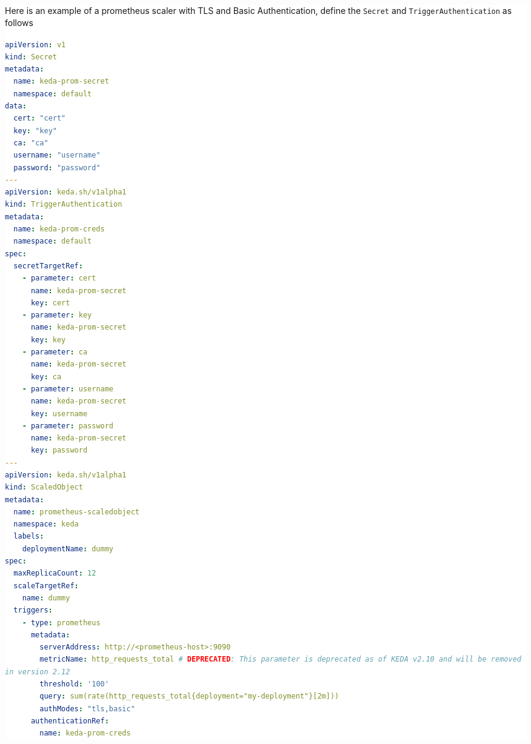 
Here is an example of a prometheus scaler with TLS and Basic Authentication, define the `Secret` and `TriggerAuthentication` as follows

```yaml
apiVersion: v1
kind: Secret
metadata:
  name: keda-prom-secret
  namespace: default
data:
  cert: "cert"
  key: "key"
  ca: "ca"
  username: "username"
  password: "password"
---
apiVersion: keda.sh/v1alpha1
kind: TriggerAuthentication
metadata:
  name: keda-prom-creds
  namespace: default
spec:
  secretTargetRef:
    - parameter: cert
      name: keda-prom-secret
      key: cert
    - parameter: key
      name: keda-prom-secret
      key: key
    - parameter: ca
      name: keda-prom-secret
      key: ca
    - parameter: username
      name: keda-prom-secret
      key: username
    - parameter: password
      name: keda-prom-secret
      key: password
---
apiVersion: keda.sh/v1alpha1
kind: ScaledObject
metadata:
  name: prometheus-scaledobject
  namespace: keda
  labels:
    deploymentName: dummy
spec:
  maxReplicaCount: 12
  scaleTargetRef:
    name: dummy
  triggers:
    - type: prometheus
      metadata:
        serverAddress: http://<prometheus-host>:9090
        metricName: http_requests_total # DEPRECATED: This parameter is deprecated as of KEDA v2.10 and will be removed in version 2.12
        threshold: '100'
        query: sum(rate(http_requests_total{deployment="my-deployment"}[2m]))
        authModes: "tls,basic"
      authenticationRef:
        name: keda-prom-creds
```
